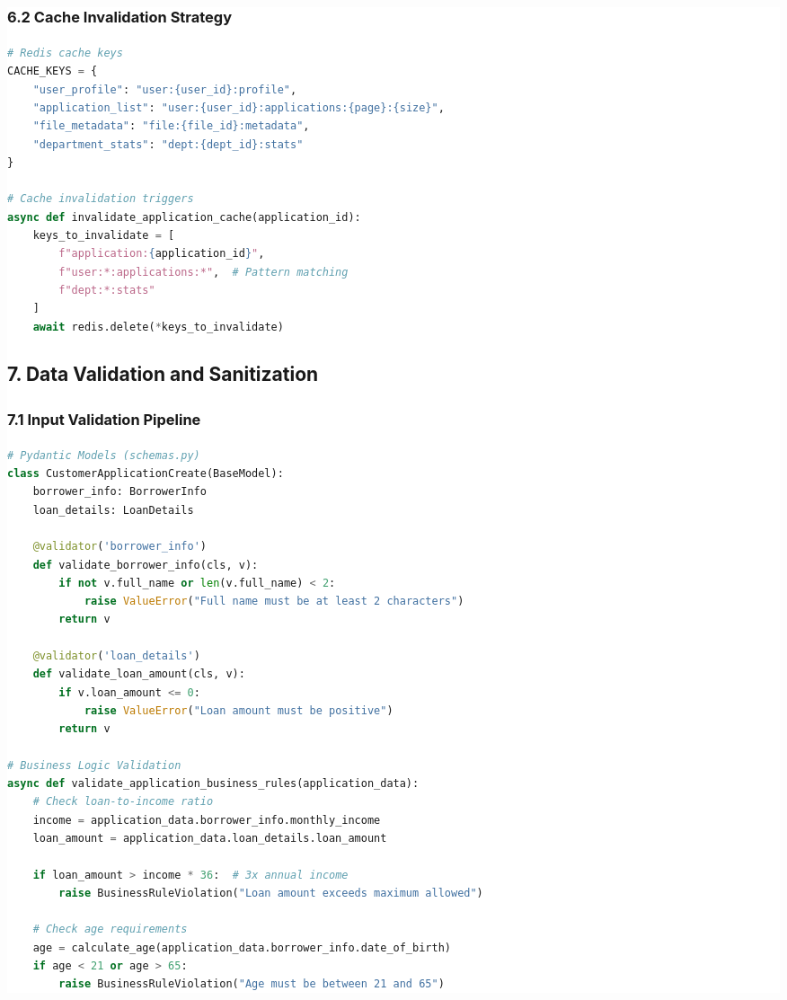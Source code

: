 ### 6.2 Cache Invalidation Strategy

```python
# Redis cache keys
CACHE_KEYS = {
    "user_profile": "user:{user_id}:profile",
    "application_list": "user:{user_id}:applications:{page}:{size}",
    "file_metadata": "file:{file_id}:metadata",
    "department_stats": "dept:{dept_id}:stats"
}

# Cache invalidation triggers
async def invalidate_application_cache(application_id):
    keys_to_invalidate = [
        f"application:{application_id}",
        f"user:*:applications:*",  # Pattern matching
        f"dept:*:stats"
    ]
    await redis.delete(*keys_to_invalidate)
```

## 7. Data Validation and Sanitization

### 7.1 Input Validation Pipeline

```python
# Pydantic Models (schemas.py)
class CustomerApplicationCreate(BaseModel):
    borrower_info: BorrowerInfo
    loan_details: LoanDetails
    
    @validator('borrower_info')
    def validate_borrower_info(cls, v):
        if not v.full_name or len(v.full_name) < 2:
            raise ValueError("Full name must be at least 2 characters")
        return v
    
    @validator('loan_details')
    def validate_loan_amount(cls, v):
        if v.loan_amount <= 0:
            raise ValueError("Loan amount must be positive")
        return v

# Business Logic Validation
async def validate_application_business_rules(application_data):
    # Check loan-to-income ratio
    income = application_data.borrower_info.monthly_income
    loan_amount = application_data.loan_details.loan_amount
    
    if loan_amount > income * 36:  # 3x annual income
        raise BusinessRuleViolation("Loan amount exceeds maximum allowed")
    
    # Check age requirements
    age = calculate_age(application_data.borrower_info.date_of_birth)
    if age < 21 or age > 65:
        raise BusinessRuleViolation("Age must be between 21 and 65")
```
